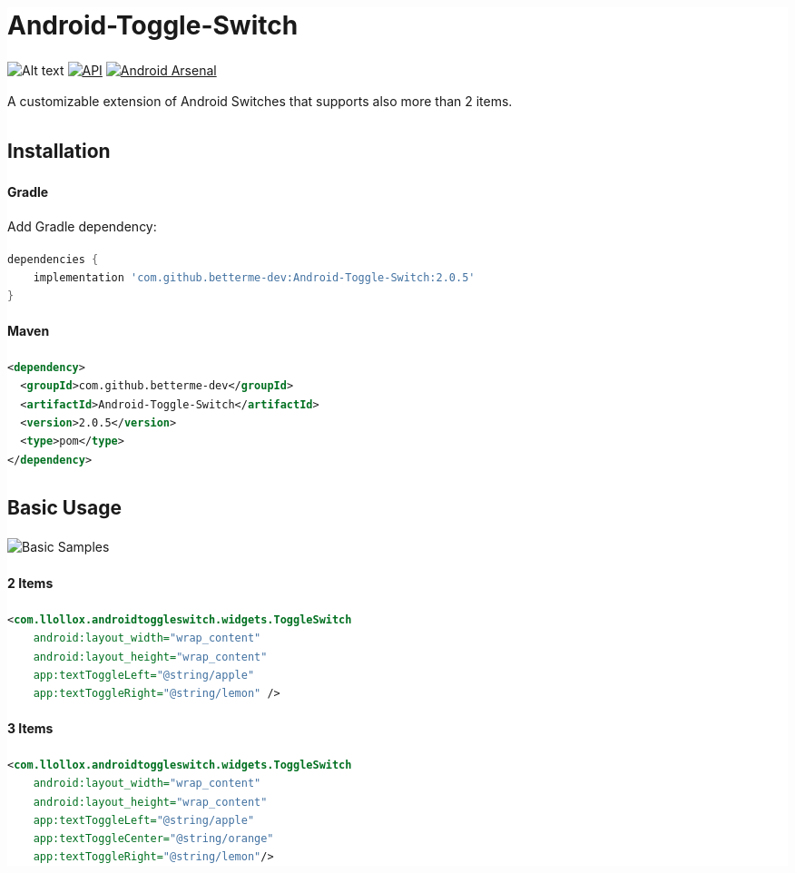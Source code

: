 # Android-Toggle-Switch

![Alt text](https://img.shields.io/badge/license-MIT-green.svg?style=flat)
[![API](https://img.shields.io/badge/API-16%2B-brightgreen.svg?style=flat)](https://android-arsenal.com/api?level=16)
[![Android Arsenal](https://img.shields.io/badge/Android%20Arsenal-Android%20Toggle%20Switch-brightgreen.svg?style=flat)](http://android-arsenal.com/details/1/3235)

A customizable extension of Android Switches that supports also more than 2 items.

## Installation

#### Gradle
Add Gradle dependency:

```groovy
dependencies {
    implementation 'com.github.betterme-dev:Android-Toggle-Switch:2.0.5'
}
```

#### Maven
```xml
<dependency>
  <groupId>com.github.betterme-dev</groupId>
  <artifactId>Android-Toggle-Switch</artifactId>
  <version>2.0.5</version>
  <type>pom</type>
</dependency>
```

## Basic Usage

![Basic Samples](docs/basic.gif)

#### 2 Items

```xml
<com.llollox.androidtoggleswitch.widgets.ToggleSwitch
    android:layout_width="wrap_content"
    android:layout_height="wrap_content"
    app:textToggleLeft="@string/apple"
    app:textToggleRight="@string/lemon" />
```

#### 3 Items

```xml
<com.llollox.androidtoggleswitch.widgets.ToggleSwitch
    android:layout_width="wrap_content"
    android:layout_height="wrap_content"
    app:textToggleLeft="@string/apple"
    app:textToggleCenter="@string/orange"
    app:textToggleRight="@string/lemon"/>
```
